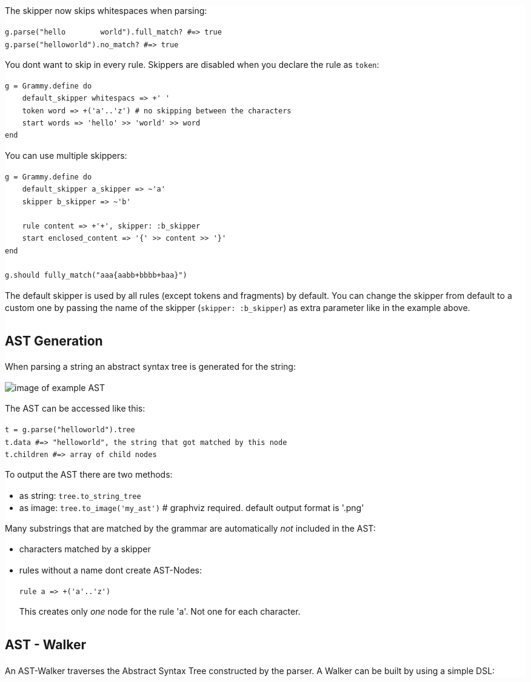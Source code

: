 The skipper now skips whitespaces when parsing:

	g.parse("hello        world").full_match? #=> true
	g.parse("helloworld").no_match? #=> true

You dont want to skip in every rule. Skippers are disabled when you declare the rule as `token`:

	g = Grammy.define do
		default_skipper whitespacs => +' '
		token word => +('a'..'z') # no skipping between the characters
		start words => 'hello' >> 'world' >> word
	end

You can use multiple skippers:

	g = Grammy.define do
		default_skipper a_skipper => ~'a'
		skipper b_skipper => ~'b'

		rule content => +'+', skipper: :b_skipper
		start enclosed_content => '{' >> content >> '}'
	end

	g.should fully_match("aaa{aabb+bbbb+baa}")

The default skipper is used by all rules (except tokens and fragments) by default.
You can change the skipper from default to a custom one by passing the name of the skipper (`skipper: :b_skipper`) as
extra parameter like in the example above.

AST Generation
--------------
When parsing a string an abstract syntax tree is generated for the string:

![image of example AST](http://ragmaanir.mypresident.de/images/example_ast.png)

The AST can be accessed like this:

	t = g.parse("helloworld").tree
	t.data #=> "helloworld", the string that got matched by this node
	t.children #=> array of child nodes

To output the AST there are two methods:

 - as string: `tree.to_string_tree`
 - as image: `tree.to_image('my_ast')` # graphviz required. default output format is '.png'

Many substrings that are matched by the grammar are automatically *not* included in the AST:

- characters matched by a skipper
- rules without a name dont create AST-Nodes:

	`rule a => +('a'..'z')`

	This creates only *one* node for the rule 'a'. Not one for each character.

AST - Walker
------------
An AST-Walker traverses the Abstract Syntax Tree constructed by the parser. 
A Walker can be built by using a simple DSL:
